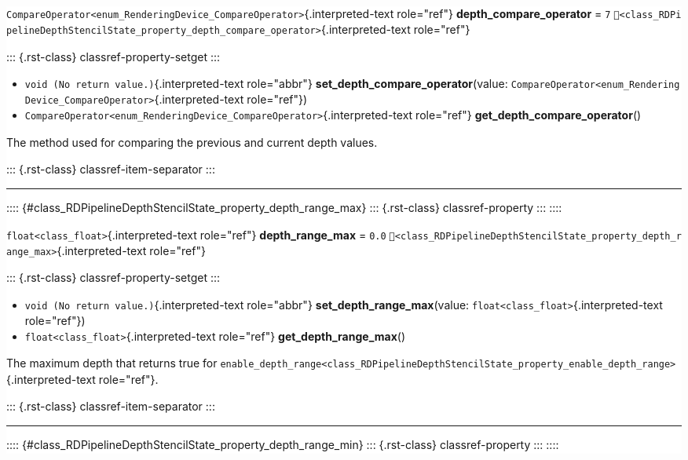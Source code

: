 `CompareOperator<enum_RenderingDevice_CompareOperator>`{.interpreted-text
role="ref"} **depth_compare_operator** = `7`
`🔗<class_RDPipelineDepthStencilState_property_depth_compare_operator>`{.interpreted-text
role="ref"}

::: {.rst-class}
classref-property-setget
:::

- `void (No return value.)`{.interpreted-text role="abbr"}
  **set_depth_compare_operator**(value:
  `CompareOperator<enum_RenderingDevice_CompareOperator>`{.interpreted-text
  role="ref"})
- `CompareOperator<enum_RenderingDevice_CompareOperator>`{.interpreted-text
  role="ref"} **get_depth_compare_operator**()

The method used for comparing the previous and current depth values.

::: {.rst-class}
classref-item-separator
:::

------------------------------------------------------------------------

:::: {#class_RDPipelineDepthStencilState_property_depth_range_max}
::: {.rst-class}
classref-property
:::
::::

`float<class_float>`{.interpreted-text role="ref"} **depth_range_max** =
`0.0`
`🔗<class_RDPipelineDepthStencilState_property_depth_range_max>`{.interpreted-text
role="ref"}

::: {.rst-class}
classref-property-setget
:::

- `void (No return value.)`{.interpreted-text role="abbr"}
  **set_depth_range_max**(value: `float<class_float>`{.interpreted-text
  role="ref"})
- `float<class_float>`{.interpreted-text role="ref"}
  **get_depth_range_max**()

The maximum depth that returns true for
`enable_depth_range<class_RDPipelineDepthStencilState_property_enable_depth_range>`{.interpreted-text
role="ref"}.

::: {.rst-class}
classref-item-separator
:::

------------------------------------------------------------------------

:::: {#class_RDPipelineDepthStencilState_property_depth_range_min}
::: {.rst-class}
classref-property
:::
::::
